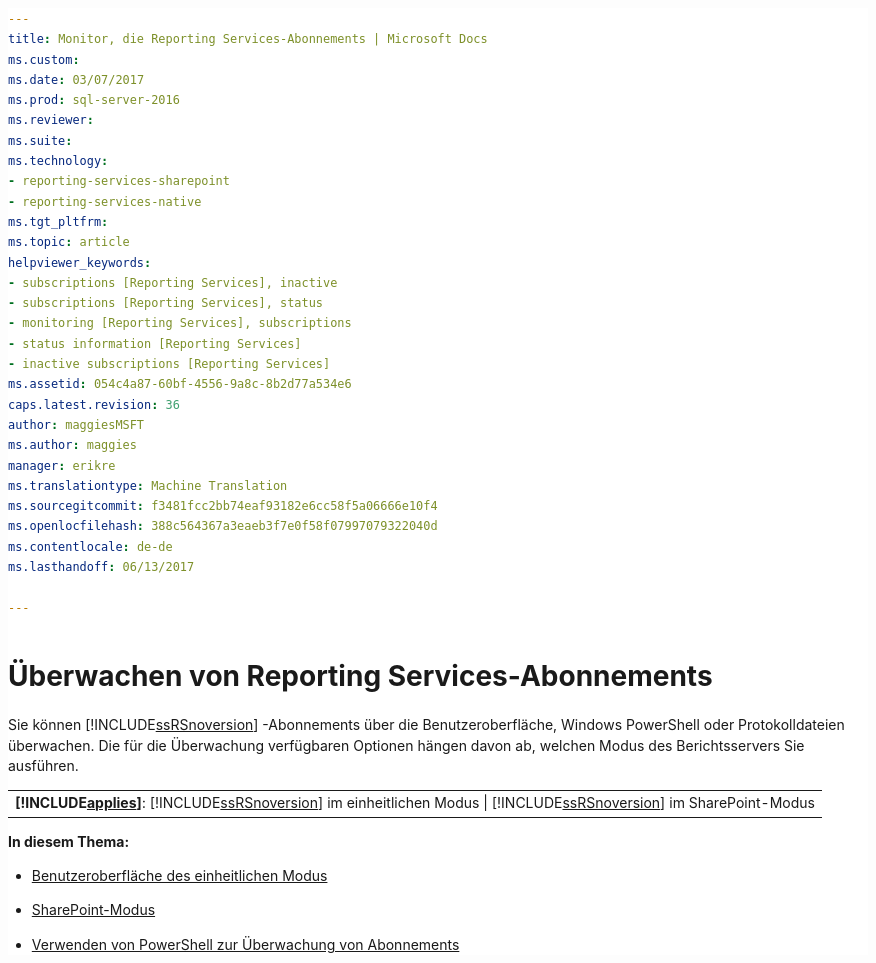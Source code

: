 ```yaml
---
title: Monitor, die Reporting Services-Abonnements | Microsoft Docs
ms.custom: 
ms.date: 03/07/2017
ms.prod: sql-server-2016
ms.reviewer: 
ms.suite: 
ms.technology:
- reporting-services-sharepoint
- reporting-services-native
ms.tgt_pltfrm: 
ms.topic: article
helpviewer_keywords:
- subscriptions [Reporting Services], inactive
- subscriptions [Reporting Services], status
- monitoring [Reporting Services], subscriptions
- status information [Reporting Services]
- inactive subscriptions [Reporting Services]
ms.assetid: 054c4a87-60bf-4556-9a8c-8b2d77a534e6
caps.latest.revision: 36
author: maggiesMSFT
ms.author: maggies
manager: erikre
ms.translationtype: Machine Translation
ms.sourcegitcommit: f3481fcc2bb74eaf93182e6cc58f5a06666e10f4
ms.openlocfilehash: 388c564367a3eaeb3f7e0f58f07997079322040d
ms.contentlocale: de-de
ms.lasthandoff: 06/13/2017

---
```

# <a name="monitor-reporting-services-subscriptions"></a>Überwachen von Reporting Services-Abonnements
  Sie können [!INCLUDE[ssRSnoversion](../../includes/ssrsnoversion-md.md)] -Abonnements über die Benutzeroberfläche, Windows PowerShell oder Protokolldateien überwachen. Die für die Überwachung verfügbaren Optionen hängen davon ab, welchen Modus des Berichtsservers Sie ausführen.  
  
||  
|-|  
|**[!INCLUDE[applies](../../includes/applies-md.md)]**: [!INCLUDE[ssRSnoversion](../../includes/ssrsnoversion-md.md)] im einheitlichen Modus &#124; [!INCLUDE[ssRSnoversion](../../includes/ssrsnoversion-md.md)] im SharePoint-Modus|  
  
 **In diesem Thema:**  
  
-   [Benutzeroberfläche des einheitlichen Modus](#bkmk_native_mode)  
  
-   [SharePoint-Modus](#bkmk_sharepoint_mode)  
  
-   [Verwenden von PowerShell zur Überwachung von Abonnements](#bkmk_use_powershell)  
  